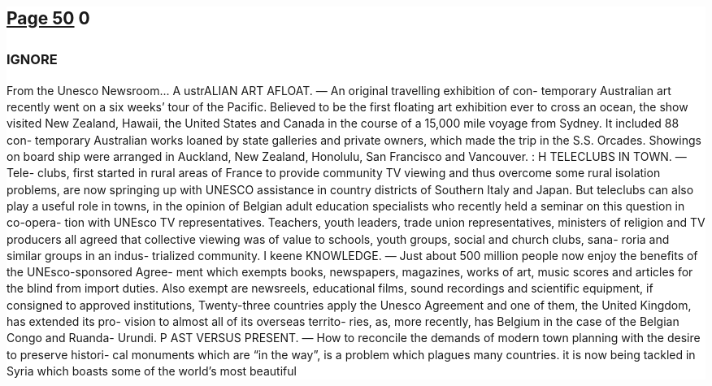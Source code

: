 ## [Page 50](https://demo.humlab.umu.se/courier/066970engo.pdf#page=50) 0

### IGNORE

From the Unesco Newsroom... 
A ustrALIAN ART AFLOAT. — 
An original travelling exhibition of con- 
temporary Australian art recently went on 
a six weeks’ tour of the Pacific. Believed 
to be the first floating art exhibition ever 
to cross an ocean, the show visited New 
Zealand, Hawaii, the United States and 
Canada in the course of a 15,000 mile 
voyage from Sydney. It included 88 con- 
temporary Australian works loaned by 
state galleries and private owners, which 
made the trip in the S.S. Orcades. 
Showings on board ship were arranged in 
Auckland, New Zealand, Honolulu, San 
Francisco and Vancouver. : 
H TELECLUBS IN TOWN. — Tele- 
clubs, first started in rural areas of 
France to provide community TV 
viewing and thus overcome some rural 
isolation problems, are now springing 
up with UNESCO assistance in country 
districts of Southern Italy and Japan. 
But teleclubs can also play a useful role 
in towns, in the opinion of Belgian adult 
education specialists who recently held 
a seminar on this question in co-opera- 
tion with UNEsco TV representatives. 
Teachers, youth leaders, trade union 
representatives, ministers of religion and 
TV producers all agreed that collective 
viewing was of value to schools, youth 
groups, social and church clubs, sana- 
roria and similar groups in an indus- 
trialized community. 
I keene KNOWLEDGE. — Just 
about 500 million people now enjoy the 
benefits of the UNEsco-sponsored Agree- 
ment which exempts books, newspapers, 
magazines, works of art, music scores and 
articles for the blind from import duties. 
Also exempt are newsreels, educational 
films, sound recordings and scientific 
equipment, if consigned to approved 
institutions, Twenty-three countries apply 
the Unesco Agreement and one of them, 
the United Kingdom, has extended its pro- 
vision to almost all of its overseas territo- 
ries, as, more recently, has Belgium in the 
case of the Belgian Congo and Ruanda- 
Urundi. 
P AST VERSUS PRESENT. — How 
to reconcile the demands of modern town 
planning with the desire to preserve histori- 
cal monuments which are “in the way”, 
is a problem which plagues many countries. 
it is now being tackled in Syria which 
boasts some of the world’s most beautiful 